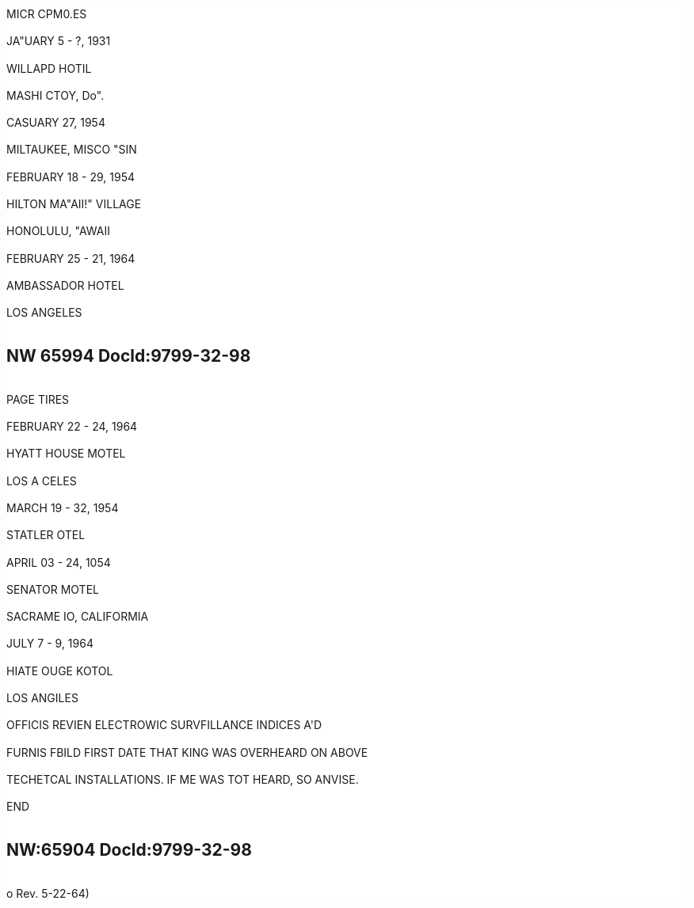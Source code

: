 MICR CPM0.ES

JA"UARY 5 - ?, 1931

WILLAPD HOTIL

MASHI CTOY, Do".

CASUARY 27, 1954

MILTAUKEE, MISCO "SIN

FEBRUARY 18 - 29, 1954

HILTON MA"AII!" VILLAGE

HONOLULU, "AWAII

FEBRUARY 25 - 21, 1964

AMBASSADOR HOTEL

LOS ANGELES

NW 65994 Docld:9799-32-98
---

##
PAGE TIRES

FEBRUARY 22 - 24, 1964

HYATT HOUSE MOTEL

LOS A CELES

MARCH 19 - 32, 1954

STATLER OTEL

APRIL 03 - 24, 1054

SENATOR MOTEL

SACRAME IO, CALIFORMIA

JULY 7 - 9, 1964

HIATE OUGE KOTOL

LOS ANGILES

OFFICIS REVIEN ELECTROWIC SURVFILLANCE INDICES A'D

FURNIS FBILD FIRST DATE THAT KING WAS OVERHEARD ON ABOVE

TECHETCAL INSTALLATIONS. IF ME WAS TOT HEARD, SO ANVISE.

END

NW:65904 Docld:9799-32-98
---

##
o Rev. 5-22-64)
